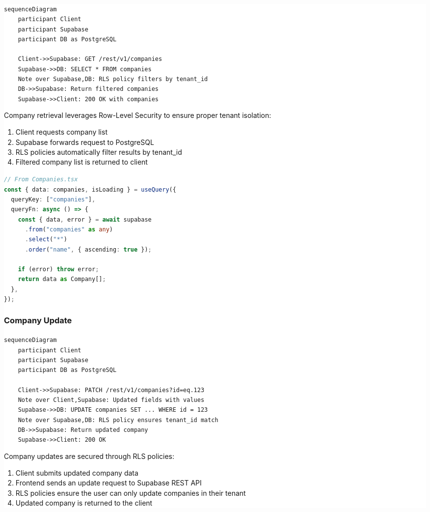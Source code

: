 ```mermaid
sequenceDiagram
    participant Client
    participant Supabase
    participant DB as PostgreSQL
    
    Client->>Supabase: GET /rest/v1/companies
    Supabase->>DB: SELECT * FROM companies
    Note over Supabase,DB: RLS policy filters by tenant_id
    DB->>Supabase: Return filtered companies
    Supabase->>Client: 200 OK with companies
```

Company retrieval leverages Row-Level Security to ensure proper tenant isolation:

1. Client requests company list
2. Supabase forwards request to PostgreSQL
3. RLS policies automatically filter results by tenant_id
4. Filtered company list is returned to client

```typescript
// From Companies.tsx
const { data: companies, isLoading } = useQuery({
  queryKey: ["companies"],
  queryFn: async () => {
    const { data, error } = await supabase
      .from("companies" as any)
      .select("*")
      .order("name", { ascending: true });

    if (error) throw error;
    return data as Company[];
  },
});
```

### Company Update

```mermaid
sequenceDiagram
    participant Client
    participant Supabase
    participant DB as PostgreSQL
    
    Client->>Supabase: PATCH /rest/v1/companies?id=eq.123
    Note over Client,Supabase: Updated fields with values
    Supabase->>DB: UPDATE companies SET ... WHERE id = 123
    Note over Supabase,DB: RLS policy ensures tenant_id match
    DB->>Supabase: Return updated company
    Supabase->>Client: 200 OK
```

Company updates are secured through RLS policies:

1. Client submits updated company data
2. Frontend sends an update request to Supabase REST API
3. RLS policies ensure the user can only update companies in their tenant
4. Updated company is returned to the client
